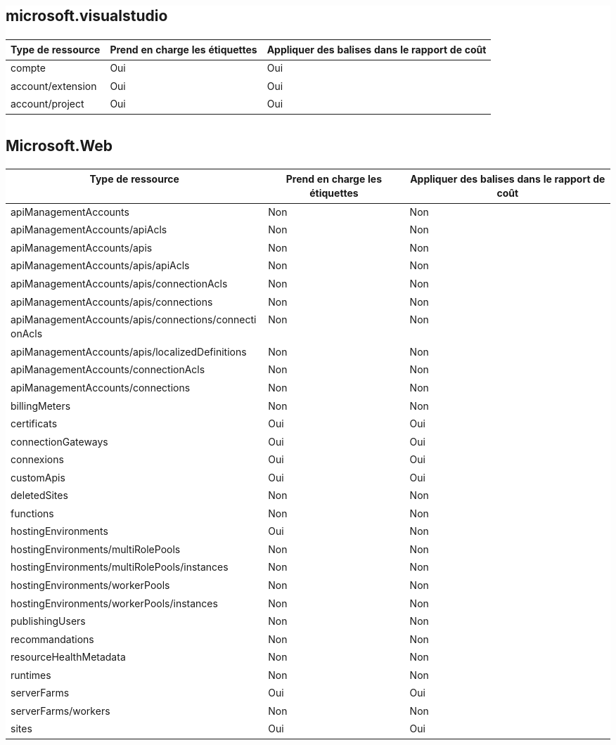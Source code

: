 ## <a name="microsoftvisualstudio"></a>microsoft.visualstudio
| Type de ressource | Prend en charge les étiquettes | Appliquer des balises dans le rapport de coût |
| ------------- | ----------- | ----------- |
| compte | Oui | Oui |
| account/extension | Oui | Oui |
| account/project | Oui | Oui |

## <a name="microsoftweb"></a>Microsoft.Web
| Type de ressource | Prend en charge les étiquettes | Appliquer des balises dans le rapport de coût |
| ------------- | ----------- | ----------- |
| apiManagementAccounts | Non |  Non |
| apiManagementAccounts/apiAcls | Non |  Non |
| apiManagementAccounts/apis | Non |  Non |
| apiManagementAccounts/apis/apiAcls | Non |  Non |
| apiManagementAccounts/apis/connectionAcls | Non |  Non |
| apiManagementAccounts/apis/connections | Non |  Non |
| apiManagementAccounts/apis/connections/connectionAcls | Non |  Non |
| apiManagementAccounts/apis/localizedDefinitions | Non |  Non |
| apiManagementAccounts/connectionAcls | Non |  Non |
| apiManagementAccounts/connections | Non |  Non |
| billingMeters | Non |  Non |
| certificats | Oui | Oui |
| connectionGateways | Oui | Oui |
| connexions | Oui | Oui |
| customApis | Oui | Oui |
| deletedSites | Non |  Non |
| functions | Non |  Non |
| hostingEnvironments | Oui | Non |
| hostingEnvironments/multiRolePools | Non |  Non |
| hostingEnvironments/multiRolePools/instances | Non |  Non |
| hostingEnvironments/workerPools | Non |  Non |
| hostingEnvironments/workerPools/instances | Non |  Non |
| publishingUsers | Non |  Non |
| recommandations | Non |  Non |
| resourceHealthMetadata | Non |  Non |
| runtimes | Non |  Non |
| serverFarms | Oui | Oui |
| serverFarms/workers | Non |  Non |
| sites | Oui | Oui |